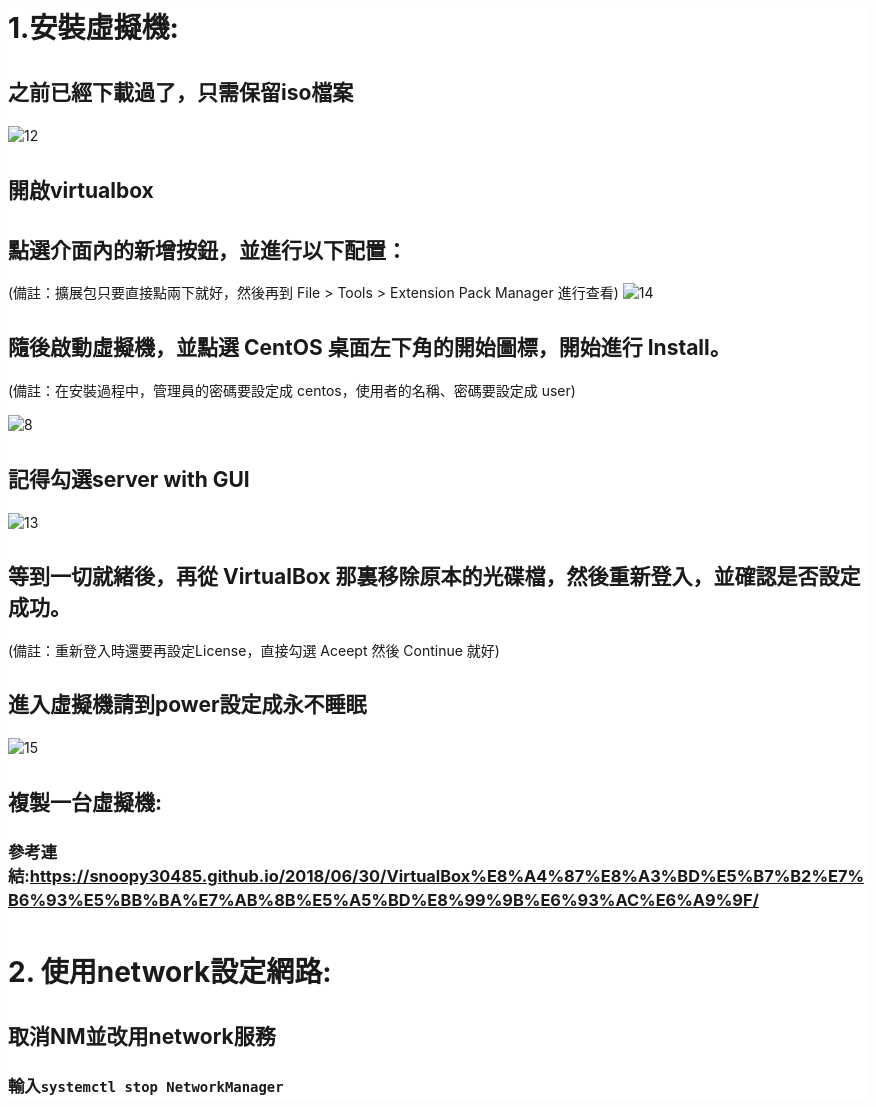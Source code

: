 # 1.安裝虛擬機:
## 之前已經下載過了，只需保留iso檔案
![12](https://hackmd.io/_uploads/HyoY_7EDa.png)




##  開啟virtualbox

## 點選介面內的新增按鈕，並進行以下配置：
(備註：擴展包只要直接點兩下就好，然後再到 File > Tools > Extension Pack Manager 進行查看)
![14](https://hackmd.io/_uploads/Sy8LGtND6.png)


## 隨後啟動虛擬機，並點選 CentOS 桌面左下角的開始圖標，開始進行 Install。
(備註：在安裝過程中，管理員的密碼要設定成 centos，使用者的名稱、密碼要設定成 user)


![8](https://hackmd.io/_uploads/HJDqMFEDT.png)


## 記得勾選server with GUI
![13](https://hackmd.io/_uploads/r1swMF4wa.png)

## 等到一切就緒後，再從 VirtualBox 那裏移除原本的光碟檔，然後重新登入，並確認是否設定成功。
(備註：重新登入時還要再設定License，直接勾選 Aceept 然後 Continue 就好)

## 進入虛擬機請到power設定成永不睡眠
![15](https://hackmd.io/_uploads/rJUszY4P6.png)

## 複製一台虛擬機:
### 參考連結:https://snoopy30485.github.io/2018/06/30/VirtualBox%E8%A4%87%E8%A3%BD%E5%B7%B2%E7%B6%93%E5%BB%BA%E7%AB%8B%E5%A5%BD%E8%99%9B%E6%93%AC%E6%A9%9F/




# 2. 使用network設定網路:


## 取消NM並改用network服務
### 輸入`systemctl stop NetworkManager` 
